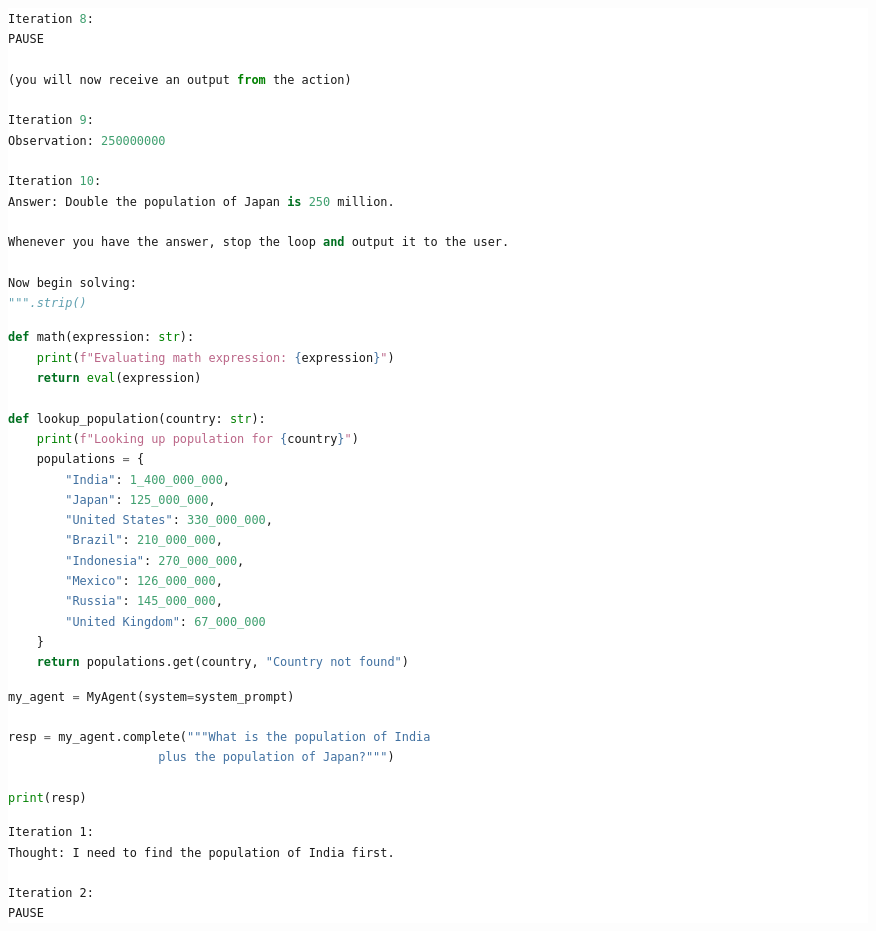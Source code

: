 ```python
Iteration 8:
PAUSE

(you will now receive an output from the action)

Iteration 9:
Observation: 250000000

Iteration 10:
Answer: Double the population of Japan is 250 million.

Whenever you have the answer, stop the loop and output it to the user.

Now begin solving:
""".strip()
```


```python
def math(expression: str):
    print(f"Evaluating math expression: {expression}")
    return eval(expression)

def lookup_population(country: str):
    print(f"Looking up population for {country}")
    populations = {
        "India": 1_400_000_000,
        "Japan": 125_000_000,
        "United States": 330_000_000,
        "Brazil": 210_000_000,
        "Indonesia": 270_000_000,
        "Mexico": 126_000_000,
        "Russia": 145_000_000,
        "United Kingdom": 67_000_000
    }
    return populations.get(country, "Country not found")

```


```python
my_agent = MyAgent(system=system_prompt)

resp = my_agent.complete("""What is the population of India
                     plus the population of Japan?""")

print(resp)
```

    Iteration 1:
    Thought: I need to find the population of India first. 
    
    Iteration 2:
    PAUSE
